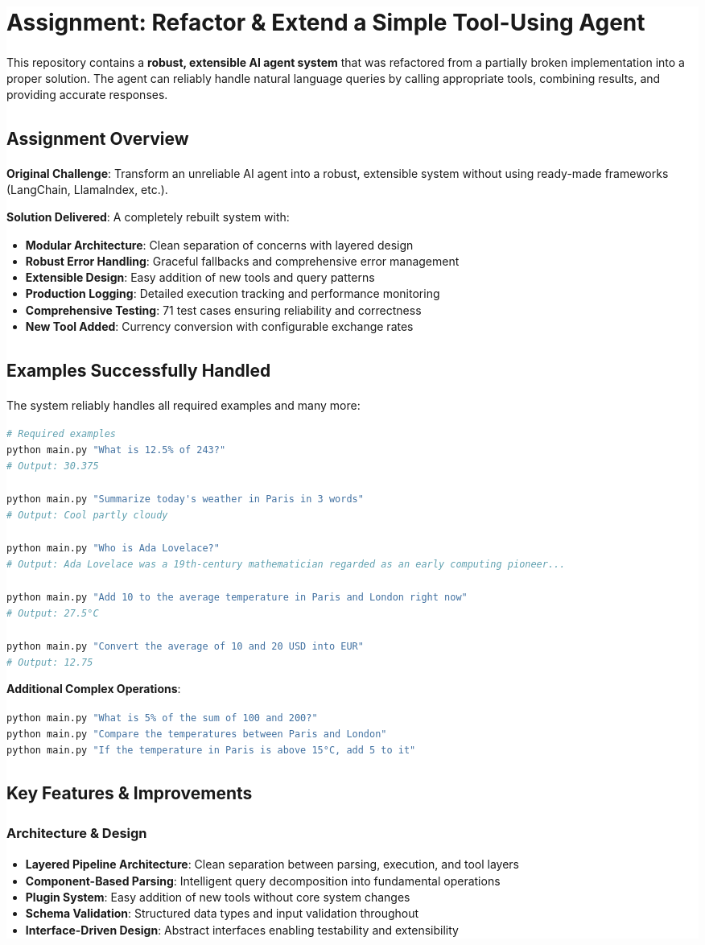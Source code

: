 # Assignment: Refactor & Extend a Simple Tool-Using Agent

This repository contains a **robust, extensible AI agent system** that was refactored from a partially broken implementation into a proper solution. The agent can reliably handle natural language queries by calling appropriate tools, combining results, and providing accurate responses.

## **Assignment Overview**

**Original Challenge**: Transform an unreliable AI agent into a robust, extensible system without using ready-made frameworks (LangChain, LlamaIndex, etc.).

**Solution Delivered**: A completely rebuilt system with:
- **Modular Architecture**: Clean separation of concerns with layered design
- **Robust Error Handling**: Graceful fallbacks and comprehensive error management  
- **Extensible Design**: Easy addition of new tools and query patterns
- **Production Logging**: Detailed execution tracking and performance monitoring
- **Comprehensive Testing**: 71 test cases ensuring reliability and correctness
- **New Tool Added**: Currency conversion with configurable exchange rates

## **Examples Successfully Handled**

The system reliably handles all required examples and many more:

```bash
# Required examples
python main.py "What is 12.5% of 243?"
# Output: 30.375

python main.py "Summarize today's weather in Paris in 3 words"
# Output: Cool partly cloudy

python main.py "Who is Ada Lovelace?"
# Output: Ada Lovelace was a 19th-century mathematician regarded as an early computing pioneer...

python main.py "Add 10 to the average temperature in Paris and London right now"
# Output: 27.5°C

python main.py "Convert the average of 10 and 20 USD into EUR"
# Output: 12.75
```

**Additional Complex Operations**:
```bash
python main.py "What is 5% of the sum of 100 and 200?"
python main.py "Compare the temperatures between Paris and London"
python main.py "If the temperature in Paris is above 15°C, add 5 to it"
```

## **Key Features & Improvements**

### **Architecture & Design**
- **Layered Pipeline Architecture**: Clean separation between parsing, execution, and tool layers
- **Component-Based Parsing**: Intelligent query decomposition into fundamental operations
- **Plugin System**: Easy addition of new tools without core system changes
- **Schema Validation**: Structured data types and input validation throughout
- **Interface-Driven Design**: Abstract interfaces enabling testability and extensibility
